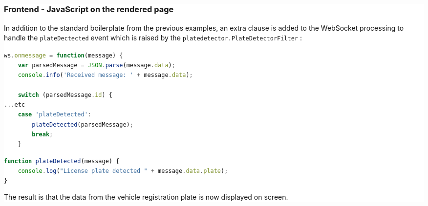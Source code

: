 ### Frontend - JavaScript on the rendered page

In addition to the standard boilerplate from the previous examples, an extra clause is added to the WebSocket processing
to handle the `plateDectected` event which is raised by the `platedetector.PlateDetectorFilter` :

```javascript
ws.onmessage = function(message) {
	var parsedMessage = JSON.parse(message.data);
	console.info('Received message: ' + message.data);

	switch (parsedMessage.id) {
...etc
	case 'plateDetected':
		plateDetected(parsedMessage);
		break;
	}
```

```javascript
function plateDetected(message) {
    console.log("License plate detected " + message.data.plate);
}
```

The result is that the data from the vehicle registration plate is now displayed on screen.

